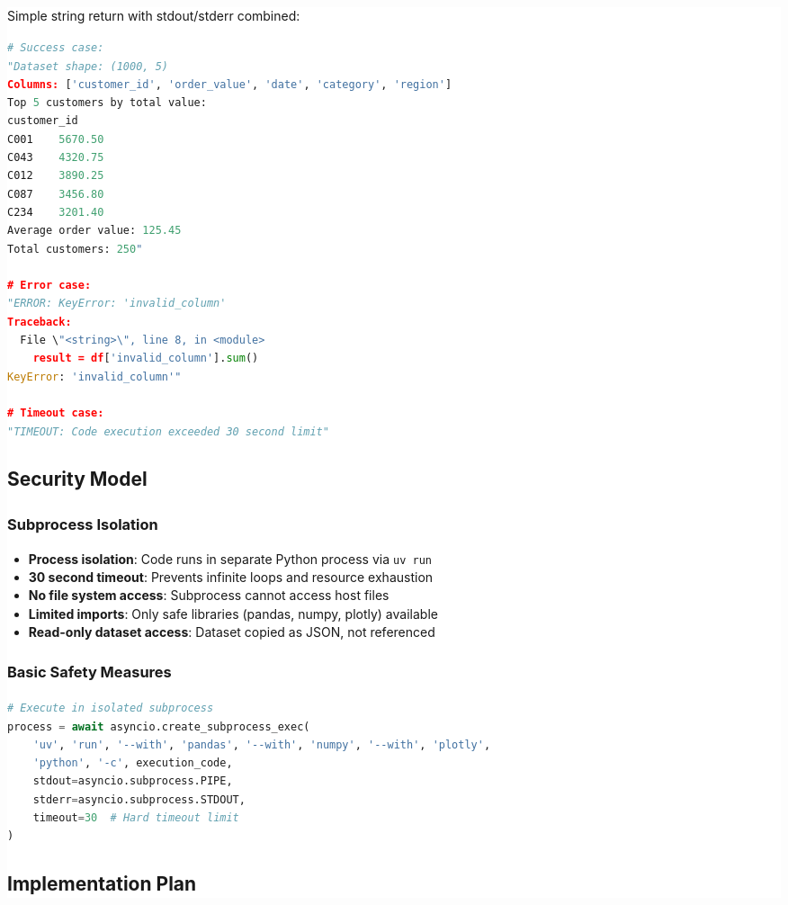 Simple string return with stdout/stderr combined:

```python
# Success case:
"Dataset shape: (1000, 5)
Columns: ['customer_id', 'order_value', 'date', 'category', 'region']
Top 5 customers by total value:
customer_id
C001    5670.50
C043    4320.75
C012    3890.25
C087    3456.80
C234    3201.40
Average order value: 125.45
Total customers: 250"

# Error case:
"ERROR: KeyError: 'invalid_column'
Traceback:
  File \"<string>\", line 8, in <module>
    result = df['invalid_column'].sum()
KeyError: 'invalid_column'"

# Timeout case:
"TIMEOUT: Code execution exceeded 30 second limit"
```

## Security Model

### Subprocess Isolation

- **Process isolation**: Code runs in separate Python process via `uv run`
- **30 second timeout**: Prevents infinite loops and resource exhaustion
- **No file system access**: Subprocess cannot access host files
- **Limited imports**: Only safe libraries (pandas, numpy, plotly) available
- **Read-only dataset access**: Dataset copied as JSON, not referenced

### Basic Safety Measures

```python
# Execute in isolated subprocess
process = await asyncio.create_subprocess_exec(
    'uv', 'run', '--with', 'pandas', '--with', 'numpy', '--with', 'plotly',
    'python', '-c', execution_code,
    stdout=asyncio.subprocess.PIPE,
    stderr=asyncio.subprocess.STDOUT,
    timeout=30  # Hard timeout limit
)
```

## Implementation Plan
